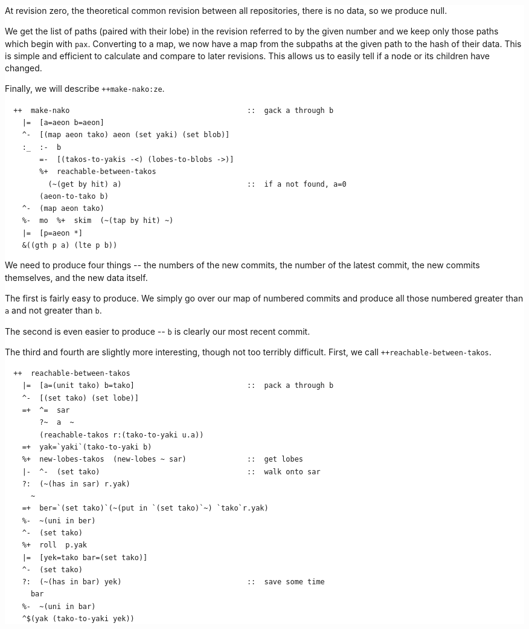 At revision zero, the theoretical common revision between all repositories,
there is no data, so we produce null.

We get the list of paths (paired with their lobe) in the revision referred to
by the given number and we keep only those paths which begin with `pax`.
Converting to a map, we now have a map from the subpaths at the given path to
the hash of their data.  This is simple and efficient to calculate and compare
to later revisions.  This allows us to easily tell if a node or its children
have changed.

Finally, we will describe `++make-nako:ze`.

```
  ++  make-nako                                         ::  gack a through b
    |=  [a=aeon b=aeon]
    ^-  [(map aeon tako) aeon (set yaki) (set blob)]
    :_  :-  b
        =-  [(takos-to-yakis -<) (lobes-to-blobs ->)]
        %+  reachable-between-takos
          (~(get by hit) a)                             ::  if a not found, a=0
        (aeon-to-tako b)
    ^-  (map aeon tako)
    %-  mo  %+  skim  (~(tap by hit) ~)
    |=  [p=aeon *]
    &((gth p a) (lte p b))
```

We need to produce four things -- the numbers of the new commits, the number of
the latest commit, the new commits themselves, and the new data itself.

The first is fairly easy to produce.  We simply go over our map of numbered
commits and produce all those numbered greater than `a` and not greater than
`b`.

The second is even easier to produce -- `b` is clearly our most recent commit.

The third and fourth are slightly more interesting, though not too terribly
difficult.  First, we call `++reachable-between-takos`.

```
  ++  reachable-between-takos
    |=  [a=(unit tako) b=tako]                          ::  pack a through b
    ^-  [(set tako) (set lobe)]
    =+  ^=  sar 
        ?~  a  ~
        (reachable-takos r:(tako-to-yaki u.a))
    =+  yak=`yaki`(tako-to-yaki b)
    %+  new-lobes-takos  (new-lobes ~ sar)              ::  get lobes
    |-  ^-  (set tako)                                  ::  walk onto sar
    ?:  (~(has in sar) r.yak)
      ~
    =+  ber=`(set tako)`(~(put in `(set tako)`~) `tako`r.yak)
    %-  ~(uni in ber)
    ^-  (set tako)
    %+  roll  p.yak
    |=  [yek=tako bar=(set tako)]
    ^-  (set tako)
    ?:  (~(has in bar) yek)                             ::  save some time
      bar
    %-  ~(uni in bar)
    ^$(yak (tako-to-yaki yek))
```
